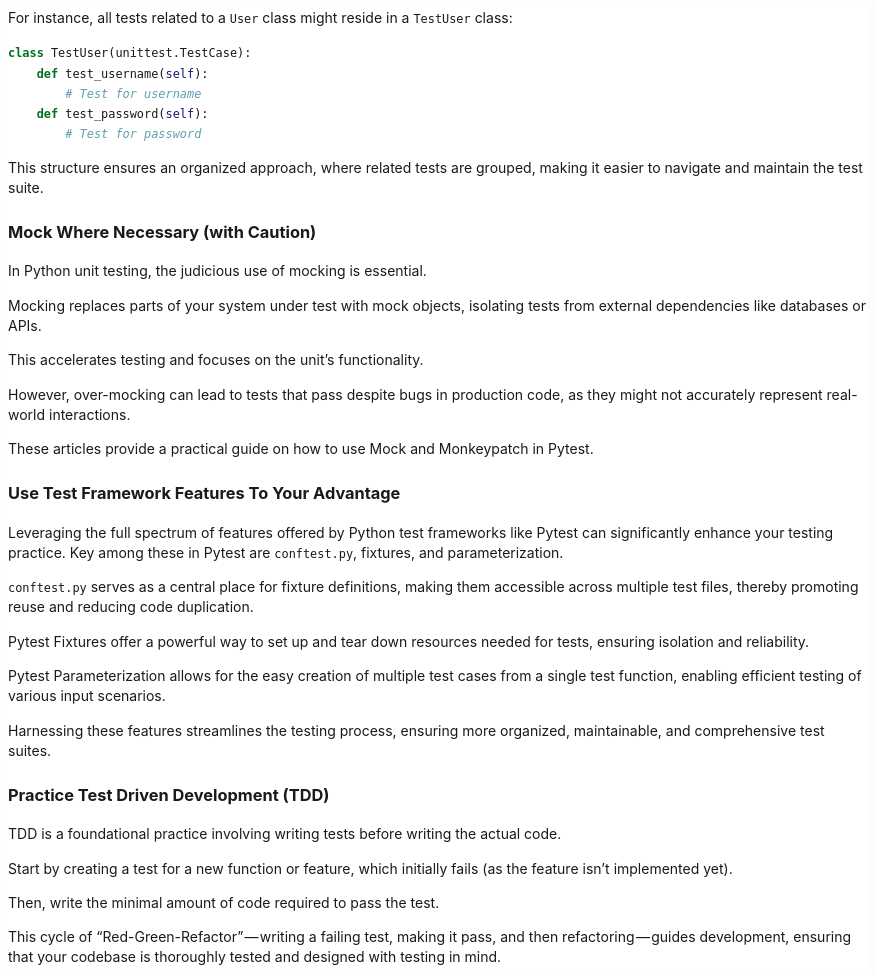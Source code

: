 For instance, all tests related to a `User` class might reside in a `TestUser` class:

```python
class TestUser(unittest.TestCase):
    def test_username(self):
        # Test for username
    def test_password(self):
        # Test for password
```

This structure ensures an organized approach, where related tests are grouped, making it easier to navigate and maintain the test suite.

### Mock Where Necessary (with Caution)

In Python unit testing, the judicious use of mocking is essential.

Mocking replaces parts of your system under test with mock objects, isolating tests from external dependencies like databases or APIs.

This accelerates testing and focuses on the unit’s functionality.

However, over-mocking can lead to tests that pass despite bugs in production code, as they might not accurately represent real-world interactions.

These articles provide a practical guide on how to use Mock and Monkeypatch in Pytest.

### Use Test Framework Features To Your Advantage

Leveraging the full spectrum of features offered by Python test frameworks like Pytest can significantly enhance your testing practice. Key among these in Pytest are `conftest.py`, fixtures, and parameterization.

`conftest.py` serves as a central place for fixture definitions, making them accessible across multiple test files, thereby promoting reuse and reducing code duplication.

Pytest Fixtures offer a powerful way to set up and tear down resources needed for tests, ensuring isolation and reliability.

Pytest Parameterization allows for the easy creation of multiple test cases from a single test function, enabling efficient testing of various input scenarios.

Harnessing these features streamlines the testing process, ensuring more organized, maintainable, and comprehensive test suites.

### Practice Test Driven Development (TDD)

TDD is a foundational practice involving writing tests before writing the actual code.

Start by creating a test for a new function or feature, which initially fails (as the feature isn’t implemented yet).

Then, write the minimal amount of code required to pass the test.

This cycle of “Red-Green-Refactor” — writing a failing test, making it pass, and then refactoring — guides development, ensuring that your codebase is thoroughly tested and designed with testing in mind.
